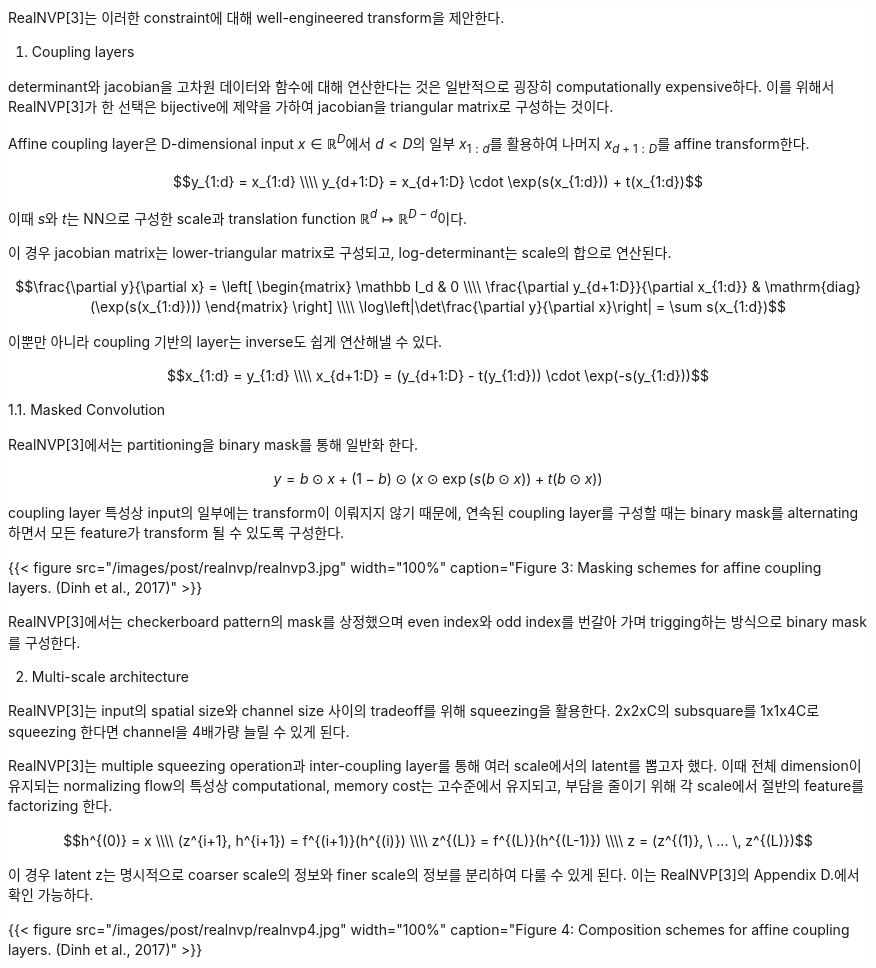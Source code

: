 RealNVP[3]는 이러한 constraint에 대해 well-engineered transform을 제안한다.

1. Coupling layers

determinant와 jacobian을 고차원 데이터와 함수에 대해 연산한다는 것은 일반적으로 굉장히 computationally expensive하다. 이를 위해서 RealNVP[3]가 한 선택은 bijective에 제약을 가하여 jacobian을 triangular matrix로 구성하는 것이다.

Affine coupling layer은 D-dimensional input $x \in \mathbb R^D$에서 $d \lt D$의 일부 $x_{1:d}$를 활용하여 나머지 $x_{d+1:D}$를 affine transform한다.

$$y_{1:d} = x_{1:d} \\\\
y_{d+1:D} = x_{d+1:D} \cdot \exp(s(x_{1:d})) + t(x_{1:d})$$

이때 $s$와 $t$는 NN으로 구성한 scale과 translation function $\mathbb R^d \mapsto \mathbb R^{D-d}$이다.

이 경우 jacobian matrix는 lower-triangular matrix로 구성되고, log-determinant는 scale의 합으로 연산된다.

$$\frac{\partial y}{\partial x} = \left[ \begin{matrix} \mathbb I_d & 0 \\\\ \frac{\partial y_{d+1:D}}{\partial x_{1:d}} & \mathrm{diag}(\exp(s(x_{1:d}))) \end{matrix} \right] \\\\
\log\left|\det\frac{\partial y}{\partial x}\right| = \sum s(x_{1:d})$$

이뿐만 아니라 coupling 기반의 layer는 inverse도 쉽게 연산해낼 수 있다.

$$x_{1:d} = y_{1:d} \\\\
x_{d+1:D} = (y_{d+1:D} - t(y_{1:d})) \cdot \exp(-s(y_{1:d}))$$

1.1. Masked Convolution

RealNVP[3]에서는 partitioning을 binary mask를 통해 일반화 한다.

$$y = b \odot x + (1 - b) \odot \left( x \odot \exp(s(b \odot x)) + t(b \odot x) \right)$$

coupling layer 특성상 input의 일부에는 transform이 이뤄지지 않기 때문에, 연속된 coupling layer를 구성할 때는 binary mask를 alternating 하면서 모든 feature가 transform 될 수 있도록 구성한다.

{{< figure src="/images/post/realnvp/realnvp3.jpg" width="100%" caption="Figure 3: Masking schemes for affine coupling layers. (Dinh et al., 2017)" >}}

RealNVP[3]에서는 checkerboard pattern의 mask를 상정했으며 even index와 odd index를 번갈아 가며 trigging하는 방식으로 binary mask를 구성한다.

2. Multi-scale architecture

RealNVP[3]는 input의 spatial size와 channel size 사이의 tradeoff를 위해 squeezing을 활용한다. 2x2xC의 subsquare를 1x1x4C로 squeezing 한다면 channel을 4배가량 늘릴 수 있게 된다.

RealNVP[3]는 multiple squeezing operation과 inter-coupling layer를 통해 여러 scale에서의 latent를 뽑고자 했다. 이때 전체 dimension이 유지되는 normalizing flow의 특성상 computational, memory cost는 고수준에서 유지되고, 부담을 줄이기 위해 각 scale에서 절반의 feature를 factorizing 한다.

$$h^{(0)} = x \\\\
(z^{i+1}, h^{i+1}) = f^{(i+1)}(h^{(i)}) \\\\
z^{(L)} = f^{(L)}(h^{(L-1)}) \\\\
z = (z^{(1)}, \ ... \, z^{(L)})$$

이 경우 latent z는 명시적으로 coarser scale의 정보와 finer scale의 정보를 분리하여 다룰 수 있게 된다. 이는 RealNVP[3]의 Appendix D.에서 확인 가능하다.

{{< figure src="/images/post/realnvp/realnvp4.jpg" width="100%" caption="Figure 4: Composition schemes for affine coupling layers. (Dinh et al., 2017)" >}}
